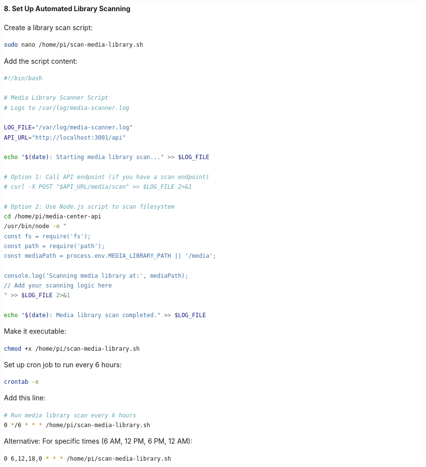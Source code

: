 #### 8. Set Up Automated Library Scanning

Create a library scan script:
```bash
sudo nano /home/pi/scan-media-library.sh
```

Add the script content:
```bash
#!/bin/bash

# Media Library Scanner Script
# Logs to /var/log/media-scanner.log

LOG_FILE="/var/log/media-scanner.log"
API_URL="http://localhost:3001/api"

echo "$(date): Starting media library scan..." >> $LOG_FILE

# Option 1: Call API endpoint (if you have a scan endpoint)
# curl -X POST "$API_URL/media/scan" >> $LOG_FILE 2>&1

# Option 2: Use Node.js script to scan filesystem
cd /home/pi/media-center-api
/usr/bin/node -e "
const fs = require('fs');
const path = require('path');
const mediaPath = process.env.MEDIA_LIBRARY_PATH || '/media';

console.log('Scanning media library at:', mediaPath);
// Add your scanning logic here
" >> $LOG_FILE 2>&1

echo "$(date): Media library scan completed." >> $LOG_FILE
```

Make it executable:
```bash
chmod +x /home/pi/scan-media-library.sh
```

Set up cron job to run every 6 hours:
```bash
crontab -e
```

Add this line:
```bash
# Run media library scan every 6 hours
0 */6 * * * /home/pi/scan-media-library.sh
```

Alternative: For specific times (6 AM, 12 PM, 6 PM, 12 AM):
```bash
0 6,12,18,0 * * * /home/pi/scan-media-library.sh
```
